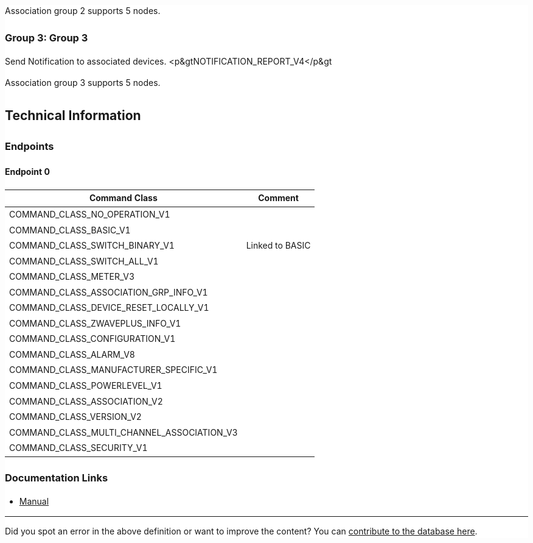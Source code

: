 Association group 2 supports 5 nodes.

### Group 3: Group 3

Send Notification to associated devices.
<p&gtNOTIFICATION\_REPORT\_V4</p&gt

Association group 3 supports 5 nodes.

## Technical Information

### Endpoints

#### Endpoint 0

| Command Class | Comment |
|---------------|---------|
| COMMAND_CLASS_NO_OPERATION_V1| |
| COMMAND_CLASS_BASIC_V1| |
| COMMAND_CLASS_SWITCH_BINARY_V1| Linked to BASIC|
| COMMAND_CLASS_SWITCH_ALL_V1| |
| COMMAND_CLASS_METER_V3| |
| COMMAND_CLASS_ASSOCIATION_GRP_INFO_V1| |
| COMMAND_CLASS_DEVICE_RESET_LOCALLY_V1| |
| COMMAND_CLASS_ZWAVEPLUS_INFO_V1| |
| COMMAND_CLASS_CONFIGURATION_V1| |
| COMMAND_CLASS_ALARM_V8| |
| COMMAND_CLASS_MANUFACTURER_SPECIFIC_V1| |
| COMMAND_CLASS_POWERLEVEL_V1| |
| COMMAND_CLASS_ASSOCIATION_V2| |
| COMMAND_CLASS_VERSION_V2| |
| COMMAND_CLASS_MULTI_CHANNEL_ASSOCIATION_V3| |
| COMMAND_CLASS_SECURITY_V1| |

### Documentation Links

* [Manual](https://opensmarthouse.org/zwavedatabase/1014/nas-wr01z-S2-SmartPlug-Manual.pdf)

---

Did you spot an error in the above definition or want to improve the content?
You can [contribute to the database here](https://opensmarthouse.org/zwavedatabase/1014).
